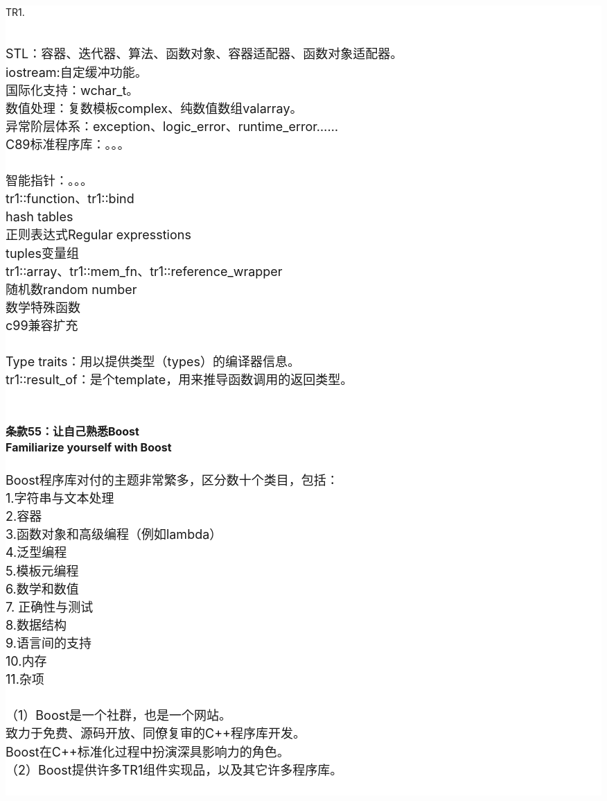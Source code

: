 TR1.</b></div><div><b style="font-size: 16px;"><br/></b></div><div><font size="4">STL：容器、迭代器、算法、函数对象、容器适配器、函数对象适配器。</font></div><div><font size="4">iostream:自定缓冲功能。</font></div><div><font size="4">国际化支持：wchar_t。</font></div><div><font size="4">数值处理：复数模板complex、纯数值数组valarray。</font></div><div><font size="4">异常阶层体系：exception、logic_error、runtime_error……</font></div><div><font size="4">C89标准程序库：。。。</font></div><div><font size="4"><br/></font></div><div><font size="4">智能指针：。。。</font></div><div><font size="4">tr1::function、tr1::bind</font></div><div><font size="4">hash tables</font></div><div><font size="4">正则表达式Regular expresstions</font></div><div><font size="4">tuples变量组</font></div><div><font size="4">tr1::array、tr1::mem_fn、tr1::reference_wrapper</font></div><div><font size="4">随机数random number</font></div><div><font size="4">数学特殊函数</font></div><div><font size="4">c99兼容扩充</font></div><div><font size="4"><br/></font></div><div><font size="4">Type traits：用以提供类型（types）的编译器信息。</font></div><div><font size="4">tr1::result_of：是个template，用来推导函数调用的返回类型。</font></div><div><font size="4"><br/></font></div><div><b style="font-size: 16px;"><br/></b></div><div><b style="font-size: 16px;">条款55：让自己熟悉Boost</b></div><div><b style="font-size: 16px;">Familiarize yourself with Boost</b></div><div><b style="font-size: 16px;"><br/></b></div><div><font size="4">Boost程序库对付的主题非常繁多，区分数十个类目，包括：</font></div><div><font size="4">1.字符串与文本处理</font></div><div><font size="4">2.容器</font></div><div><font size="4">3.函数对象和高级编程（例如lambda）</font></div><div><font size="4">4.泛型编程</font></div><div><font size="4">5.模板元编程</font></div><div><font size="4">6.数学和数值</font></div><div><font size="4">7. 正确性与测试</font></div><div><font size="4">8.数据结构</font></div><div><font size="4">9.语言间的支持</font></div><div><font size="4">10.内存</font></div><div><font size="4">11.杂项</font></div><div><font size="4"><br/></font></div><div><font size="4">（1）Boost是一个社群，也是一个网站。</font></div><div><font size="4">致力于免费、源码开放、同僚复审的C++程序库开发。</font></div><div><font size="4">Boost在C++标准化过程中扮演深具影响力的角色。</font></div><div><font size="4">（2）Boost提供许多TR1组件实现品，以及其它许多程序库。</font></div><div><b style="font-size: 16px;"><br/></b></div></div>
